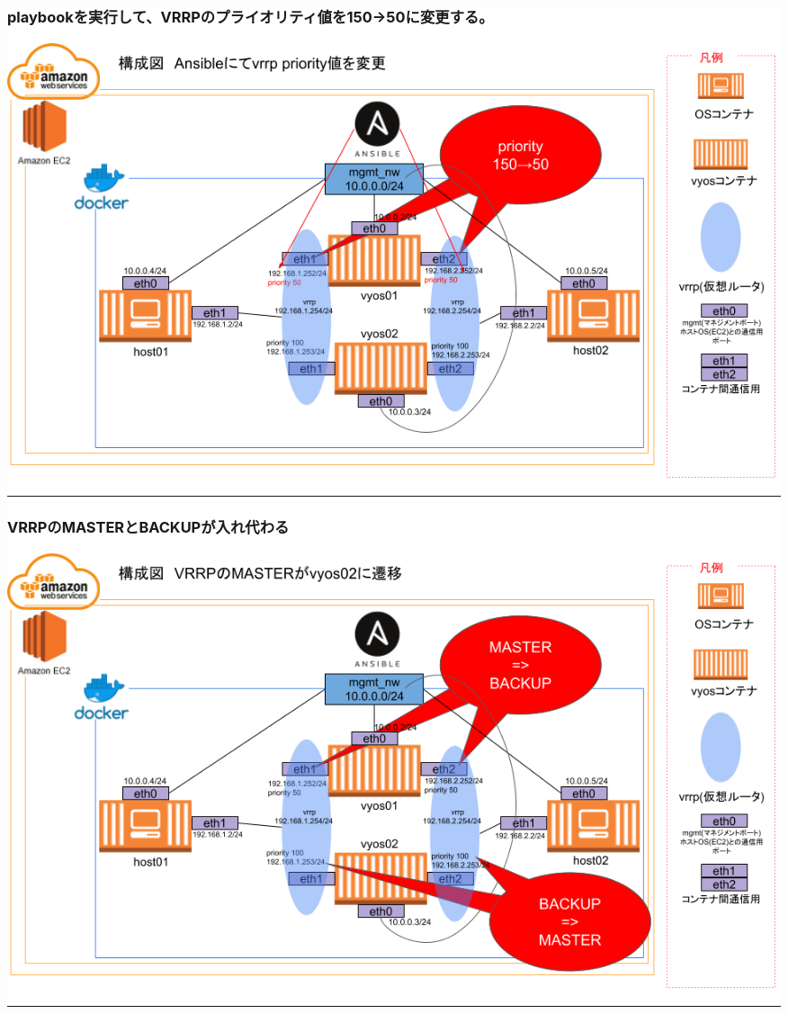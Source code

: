 ### playbookを実行して、VRRPのプライオリティ値を150→50に変更する。
![w:800](./images/vrrp_in_docker_20211122r02.pptx.png)

---
### VRRPのMASTERとBACKUPが入れ代わる
![w:800](./images/vrrp_in_docker_20211122r02_2.pptx.png)

---